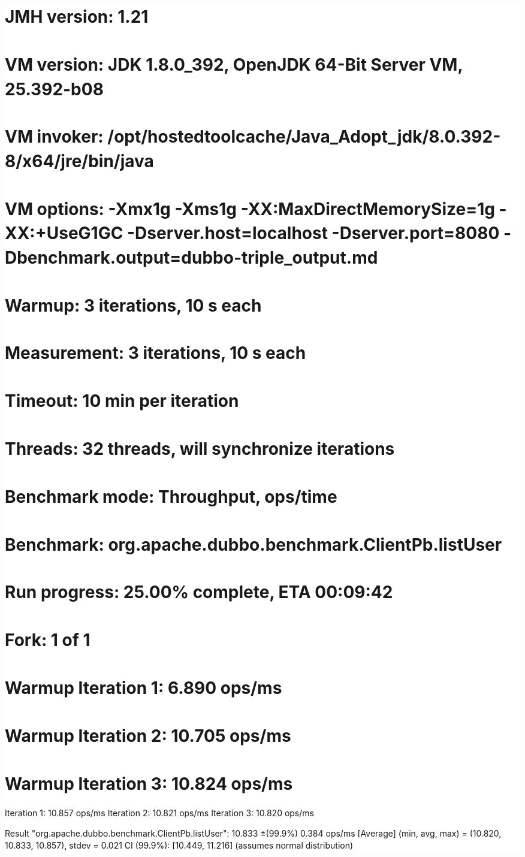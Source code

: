 
# JMH version: 1.21
# VM version: JDK 1.8.0_392, OpenJDK 64-Bit Server VM, 25.392-b08
# VM invoker: /opt/hostedtoolcache/Java_Adopt_jdk/8.0.392-8/x64/jre/bin/java
# VM options: -Xmx1g -Xms1g -XX:MaxDirectMemorySize=1g -XX:+UseG1GC -Dserver.host=localhost -Dserver.port=8080 -Dbenchmark.output=dubbo-triple_output.md
# Warmup: 3 iterations, 10 s each
# Measurement: 3 iterations, 10 s each
# Timeout: 10 min per iteration
# Threads: 32 threads, will synchronize iterations
# Benchmark mode: Throughput, ops/time
# Benchmark: org.apache.dubbo.benchmark.ClientPb.listUser

# Run progress: 25.00% complete, ETA 00:09:42
# Fork: 1 of 1
# Warmup Iteration   1: 6.890 ops/ms
# Warmup Iteration   2: 10.705 ops/ms
# Warmup Iteration   3: 10.824 ops/ms
Iteration   1: 10.857 ops/ms
Iteration   2: 10.821 ops/ms
Iteration   3: 10.820 ops/ms


Result "org.apache.dubbo.benchmark.ClientPb.listUser":
  10.833 ±(99.9%) 0.384 ops/ms [Average]
  (min, avg, max) = (10.820, 10.833, 10.857), stdev = 0.021
  CI (99.9%): [10.449, 11.216] (assumes normal distribution)
